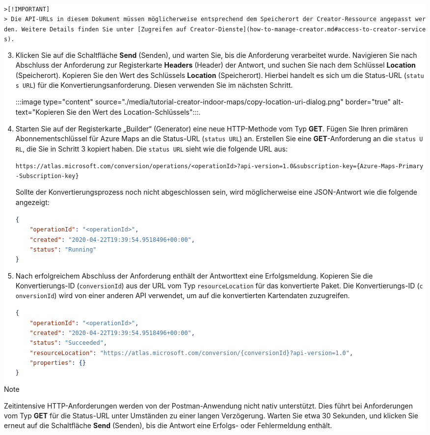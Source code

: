     >[!IMPORTANT]
    > Die API-URLs in diesem Dokument müssen möglicherweise entsprechend dem Speicherort der Creator-Ressource angepasst werden. Weitere Details finden Sie unter [Zugreifen auf Creator-Dienste](how-to-manage-creator.md#access-to-creator-services).

3. Klicken Sie auf die Schaltfläche **Send** (Senden), und warten Sie, bis die Anforderung verarbeitet wurde. Navigieren Sie nach Abschluss der Anforderung zur Registerkarte **Headers** (Header) der Antwort, und suchen Sie nach dem Schlüssel **Location** (Speicherort). Kopieren Sie den Wert des Schlüssels **Location** (Speicherort). Hierbei handelt es sich um die Status-URL (`status URL`) für die Konvertierungsanforderung. Diesen verwenden Sie im nächsten Schritt.

    :::image type="content" source="./media/tutorial-creator-indoor-maps/copy-location-uri-dialog.png" border="true" alt-text="Kopieren Sie den Wert des Location-Schlüssels":::.

4. Starten Sie auf der Registerkarte „Builder“ (Generator) eine neue HTTP-Methode vom Typ **GET**. Fügen Sie Ihren primären Abonnementschlüssel für Azure Maps an die Status-URL (`status URL`) an. Erstellen Sie eine **GET**-Anforderung an die `status URL`, die Sie in Schritt 3 kopiert haben. Die `status URL` sieht wie die folgende URL aus:

    ```http
    https://atlas.microsoft.com/conversion/operations/<operationId>?api-version=1.0&subscription-key={Azure-Maps-Primary-Subscription-key}
    ```

    Sollte der Konvertierungsprozess noch nicht abgeschlossen sein, wird möglicherweise eine JSON-Antwort wie die folgende angezeigt:

    ```json
    {
        "operationId": "<operationId>",
        "created": "2020-04-22T19:39:54.9518496+00:00",
        "status": "Running"
    }
    ```

5. Nach erfolgreichem Abschluss der Anforderung enthält der Antworttext eine Erfolgsmeldung.  Kopieren Sie die Konvertierungs-ID (`conversionId`) aus der URL vom Typ `resourceLocation` für das konvertierte Paket. Die Konvertierungs-ID (`conversionId`) wird von einer anderen API verwendet, um auf die konvertierten Kartendaten zuzugreifen.

    ```json
   {
        "operationId": "<operationId>",
        "created": "2020-04-22T19:39:54.9518496+00:00",
        "status": "Succeeded",
        "resourceLocation": "https://atlas.microsoft.com/conversion/{conversionId}?api-version=1.0",
        "properties": {}
    }
    ```

>[!NOTE]
>Zeitintensive HTTP-Anforderungen werden von der Postman-Anwendung nicht nativ unterstützt. Dies führt bei Anforderungen vom Typ **GET** für die Status-URL unter Umständen zu einer langen Verzögerung.  Warten Sie etwa 30 Sekunden, und klicken Sie erneut auf die Schaltfläche **Send** (Senden), bis die Antwort eine Erfolgs- oder Fehlermeldung enthält.
